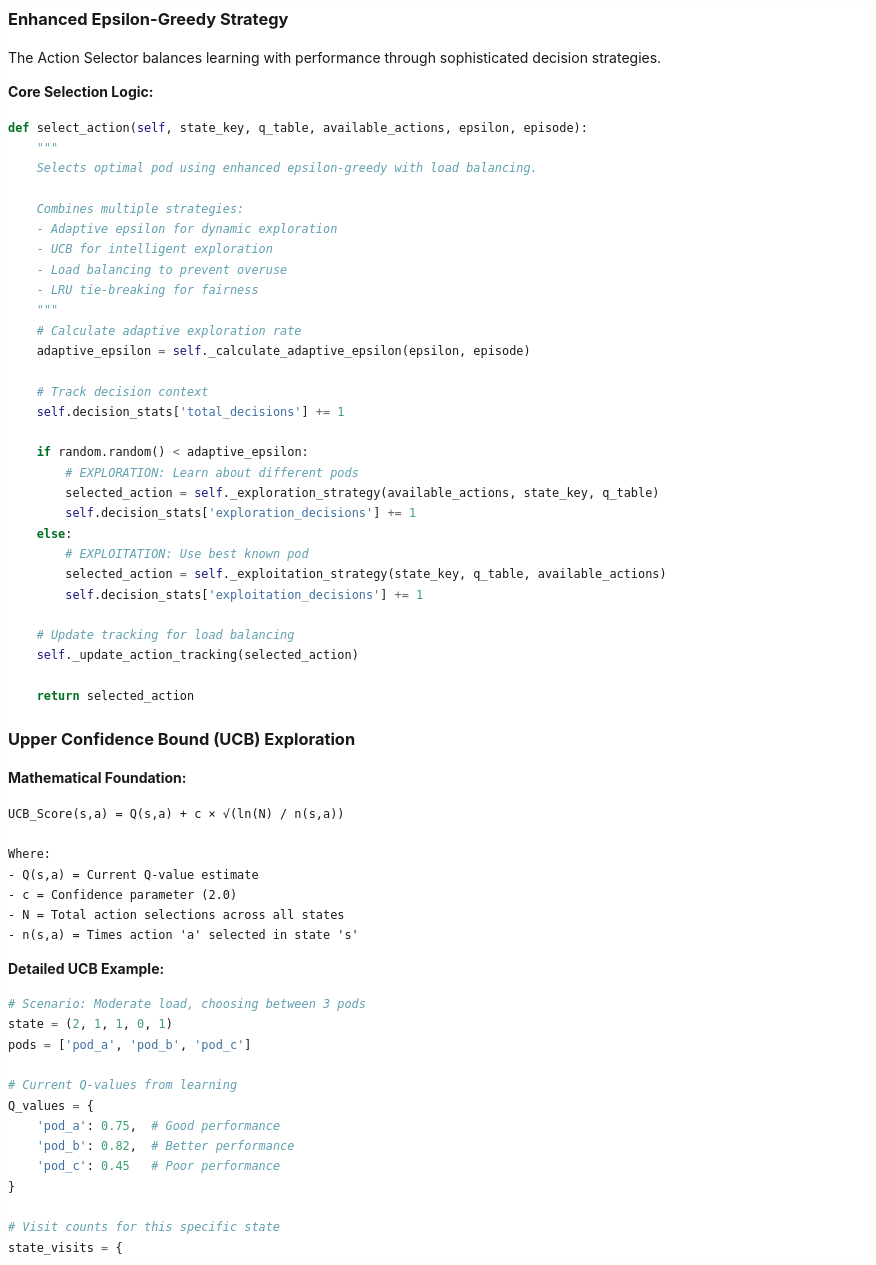 ### Enhanced Epsilon-Greedy Strategy

The Action Selector balances learning with performance through sophisticated decision strategies.

**Core Selection Logic:**
```python
def select_action(self, state_key, q_table, available_actions, epsilon, episode):
    """
    Selects optimal pod using enhanced epsilon-greedy with load balancing.
    
    Combines multiple strategies:
    - Adaptive epsilon for dynamic exploration
    - UCB for intelligent exploration
    - Load balancing to prevent overuse
    - LRU tie-breaking for fairness
    """
    # Calculate adaptive exploration rate
    adaptive_epsilon = self._calculate_adaptive_epsilon(epsilon, episode)
    
    # Track decision context
    self.decision_stats['total_decisions'] += 1
    
    if random.random() < adaptive_epsilon:
        # EXPLORATION: Learn about different pods
        selected_action = self._exploration_strategy(available_actions, state_key, q_table)
        self.decision_stats['exploration_decisions'] += 1
    else:
        # EXPLOITATION: Use best known pod
        selected_action = self._exploitation_strategy(state_key, q_table, available_actions)
        self.decision_stats['exploitation_decisions'] += 1
    
    # Update tracking for load balancing
    self._update_action_tracking(selected_action)
    
    return selected_action
```

### Upper Confidence Bound (UCB) Exploration

**Mathematical Foundation:**
```
UCB_Score(s,a) = Q(s,a) + c × √(ln(N) / n(s,a))

Where:
- Q(s,a) = Current Q-value estimate
- c = Confidence parameter (2.0)
- N = Total action selections across all states
- n(s,a) = Times action 'a' selected in state 's'
```

**Detailed UCB Example:**
```python
# Scenario: Moderate load, choosing between 3 pods
state = (2, 1, 1, 0, 1)
pods = ['pod_a', 'pod_b', 'pod_c']

# Current Q-values from learning
Q_values = {
    'pod_a': 0.75,  # Good performance
    'pod_b': 0.82,  # Better performance
    'pod_c': 0.45   # Poor performance
}

# Visit counts for this specific state
state_visits = {
```